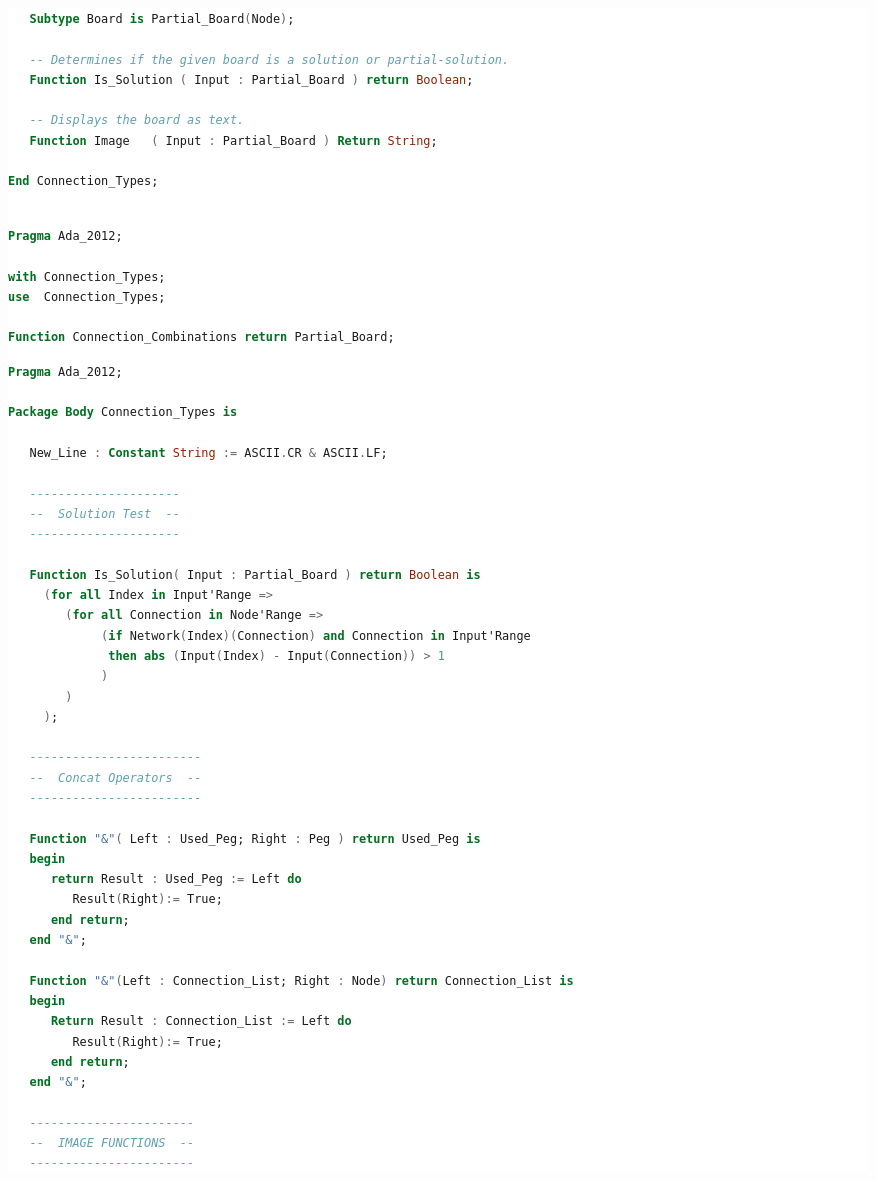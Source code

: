 ```Ada
   Subtype Board is Partial_Board(Node);

   -- Determines if the given board is a solution or partial-solution.
   Function Is_Solution	( Input : Partial_Board ) return Boolean;

   -- Displays the board as text.
   Function Image	( Input : Partial_Board ) Return String;

End Connection_Types;
```


```Ada

Pragma Ada_2012;

with Connection_Types;
use  Connection_Types;

Function Connection_Combinations return Partial_Board;

```


```Ada
Pragma Ada_2012;

Package Body Connection_Types is

   New_Line : Constant String := ASCII.CR & ASCII.LF;

   ---------------------
   --  Solution Test  --
   ---------------------
   
   Function Is_Solution( Input : Partial_Board ) return Boolean is
     (for all Index in Input'Range =>
        (for all Connection in Node'Range =>
             (if Network(Index)(Connection) and Connection in Input'Range
              then abs (Input(Index) - Input(Connection)) > 1
             )
        )
     );
   
   ------------------------
   --  Concat Operators  --
   ------------------------
   
   Function "&"( Left : Used_Peg; Right : Peg ) return Used_Peg is
   begin
      return Result : Used_Peg := Left do
         Result(Right):= True;
      end return;
   end "&";

   Function "&"(Left : Connection_List; Right : Node) return Connection_List is
   begin
      Return Result : Connection_List := Left do
         Result(Right):= True;
      end return;        
   end "&";   

   -----------------------
   --  IMAGE FUNCTIONS  --
   -----------------------
```
